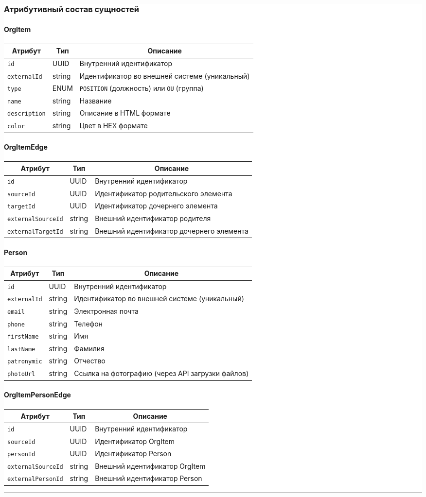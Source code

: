 
### Атрибутивный состав сущностей

#### OrgItem

| Атрибут       | Тип    | Описание                                      |
| ------------- | ------ | --------------------------------------------- |
| `id`          | UUID   | Внутренний идентификатор                      |
| `externalId`  | string | Идентификатор во внешней системе (уникальный) |
| `type`        | ENUM   | `POSITION` (должность) или `OU` (группа)      |
| `name`        | string | Название                                      |
| `description` | string | Описание в HTML формате                       |
| `color`       | string | Цвет в HEX формате                            |

#### OrgItemEdge

| Атрибут            | Тип    | Описание                                 |
| ------------------ | ------ | ---------------------------------------- |
| `id`               | UUID   | Внутренний идентификатор                 |
| `sourceId`         | UUID   | Идентификатор родительского элемента     |
| `targetId`         | UUID   | Идентификатор дочернего элемента         |
| `externalSourceId` | string | Внешний идентификатор родителя           |
| `externalTargetId` | string | Внешний идентификатор дочернего элемента |

#### Person

| Атрибут      | Тип    | Описание                                         |
| ------------ | ------ | ------------------------------------------------ |
| `id`         | UUID   | Внутренний идентификатор                         |
| `externalId` | string | Идентификатор во внешней системе (уникальный)    |
| `email`      | string | Электронная почта                                |
| `phone`      | string | Телефон                                          |
| `firstName`  | string | Имя                                              |
| `lastName`   | string | Фамилия                                          |
| `patronymic` | string | Отчество                                         |
| `photoUrl`   | string | Ссылка на фотографию (через API загрузки файлов) |

#### OrgItemPersonEdge

| Атрибут            | Тип    | Описание                      |
| ------------------ | ------ | ----------------------------- |
| `id`               | UUID   | Внутренний идентификатор      |
| `sourceId`         | UUID   | Идентификатор OrgItem         |
| `personId`         | UUID   | Идентификатор Person          |
| `externalSourceId` | string | Внешний идентификатор OrgItem |
| `externalPersonId` | string | Внешний идентификатор Person  |

---